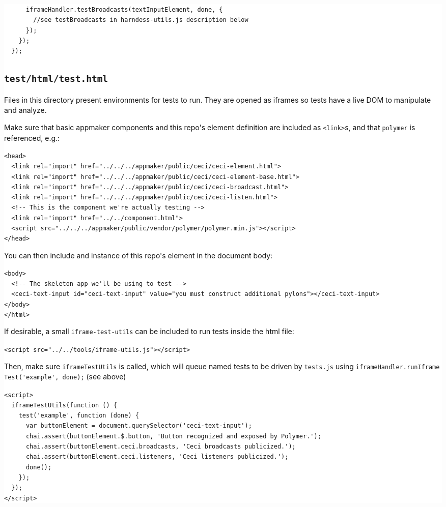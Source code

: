 ```
      iframeHandler.testBroadcasts(textInputElement, done, {
        //see testBroadcasts in harndess-utils.js description below
      });
    });
  });
```


## `test/html/test.html`

Files in this directory present environments for tests to run. They are opened as iframes so tests have a live DOM to manipulate and analyze.

Make sure that basic appmaker components and this repo's element definition are included as `<link>`s, and that `polymer` is referenced, e.g.:
```
<head>
  <link rel="import" href="../../../appmaker/public/ceci/ceci-element.html">
  <link rel="import" href="../../../appmaker/public/ceci/ceci-element-base.html">
  <link rel="import" href="../../../appmaker/public/ceci/ceci-broadcast.html">
  <link rel="import" href="../../../appmaker/public/ceci/ceci-listen.html">
  <!-- This is the component we're actually testing -->
  <link rel="import" href="../../component.html">
  <script src="../../../appmaker/public/vendor/polymer/polymer.min.js"></script>
</head>
```

You can then include and instance of this repo's element in the document body:
```
<body>
  <!-- The skeleton app we'll be using to test -->
  <ceci-text-input id="ceci-text-input" value="you must construct additional pylons"></ceci-text-input>
</body>
</html>
```

If desirable, a small `iframe-test-utils` can be included to run tests inside the html file:
```
<script src="../../tools/iframe-utils.js"></script>
```

Then, make sure `iframeTestUtils` is called, which will queue named tests to be driven by `tests.js` using `iframeHandler.runIframeTest('example', done);` (see above)
```
<script>
  iframeTestUtils(function () {
    test('example', function (done) {
      var buttonElement = document.querySelector('ceci-text-input');
      chai.assert(buttonElement.$.button, 'Button recognized and exposed by Polymer.');
      chai.assert(buttonElement.ceci.broadcasts, 'Ceci broadcasts publicized.');
      chai.assert(buttonElement.ceci.listeners, 'Ceci listeners publicized.');
      done();
    });
  });
</script>
```
